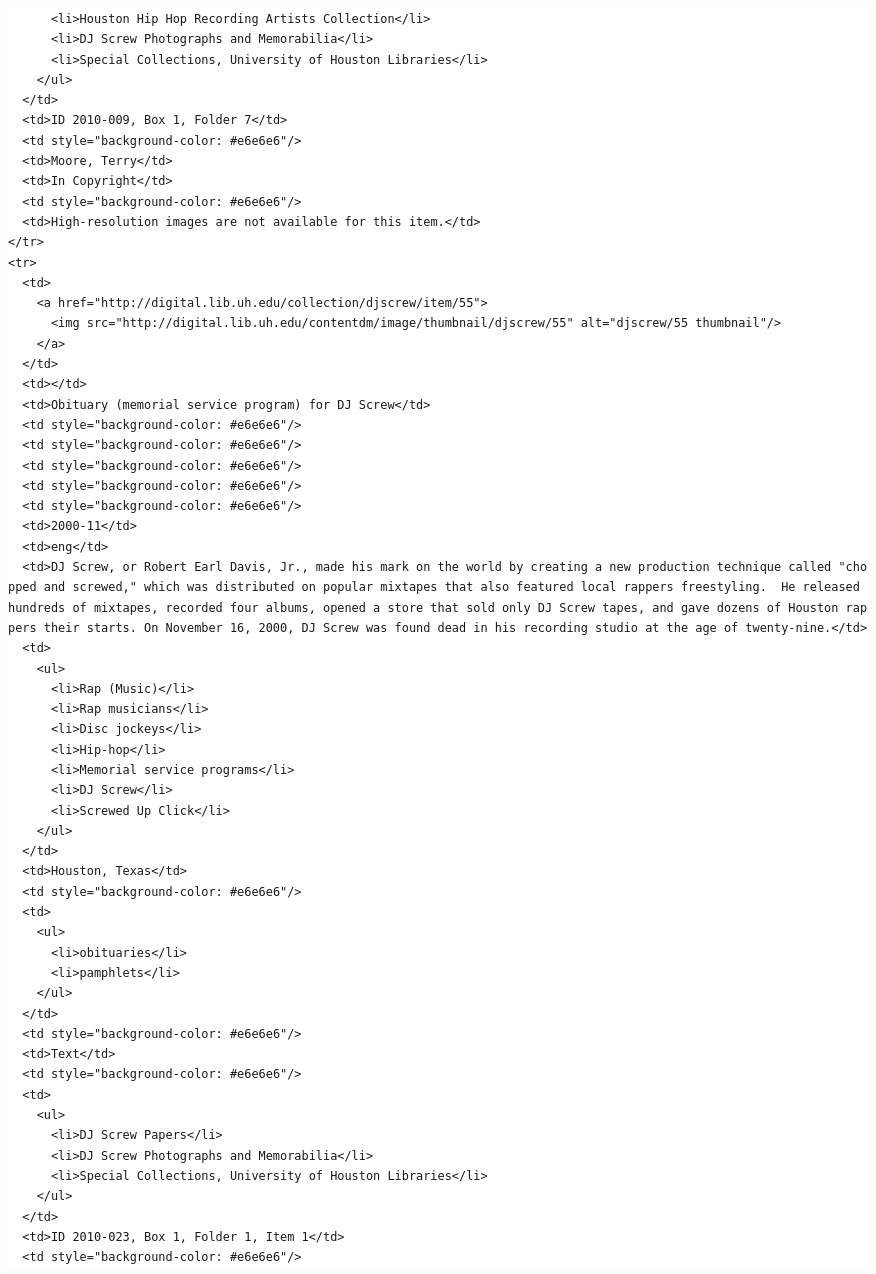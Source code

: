           <li>Houston Hip Hop Recording Artists Collection</li>
          <li>DJ Screw Photographs and Memorabilia</li>
          <li>Special Collections, University of Houston Libraries</li>
        </ul>
      </td>
      <td>ID 2010-009, Box 1, Folder 7</td>
      <td style="background-color: #e6e6e6"/>
      <td>Moore, Terry</td>
      <td>In Copyright</td>
      <td style="background-color: #e6e6e6"/>
      <td>High-resolution images are not available for this item.</td>
    </tr>
    <tr>
      <td>
        <a href="http://digital.lib.uh.edu/collection/djscrew/item/55">
          <img src="http://digital.lib.uh.edu/contentdm/image/thumbnail/djscrew/55" alt="djscrew/55 thumbnail"/>
        </a>
      </td>
      <td></td>
      <td>Obituary (memorial service program) for DJ Screw</td>
      <td style="background-color: #e6e6e6"/>
      <td style="background-color: #e6e6e6"/>
      <td style="background-color: #e6e6e6"/>
      <td style="background-color: #e6e6e6"/>
      <td style="background-color: #e6e6e6"/>
      <td>2000-11</td>
      <td>eng</td>
      <td>DJ Screw, or Robert Earl Davis, Jr., made his mark on the world by creating a new production technique called "chopped and screwed," which was distributed on popular mixtapes that also featured local rappers freestyling.  He released hundreds of mixtapes, recorded four albums, opened a store that sold only DJ Screw tapes, and gave dozens of Houston rappers their starts. On November 16, 2000, DJ Screw was found dead in his recording studio at the age of twenty-nine.</td>
      <td>
        <ul>
          <li>Rap (Music)</li>
          <li>Rap musicians</li>
          <li>Disc jockeys</li>
          <li>Hip-hop</li>
          <li>Memorial service programs</li>
          <li>DJ Screw</li>
          <li>Screwed Up Click</li>
        </ul>
      </td>
      <td>Houston, Texas</td>
      <td style="background-color: #e6e6e6"/>
      <td>
        <ul>
          <li>obituaries</li>
          <li>pamphlets</li>
        </ul>
      </td>
      <td style="background-color: #e6e6e6"/>
      <td>Text</td>
      <td style="background-color: #e6e6e6"/>
      <td>
        <ul>
          <li>DJ Screw Papers</li>
          <li>DJ Screw Photographs and Memorabilia</li>
          <li>Special Collections, University of Houston Libraries</li>
        </ul>
      </td>
      <td>ID 2010-023, Box 1, Folder 1, Item 1</td>
      <td style="background-color: #e6e6e6"/>